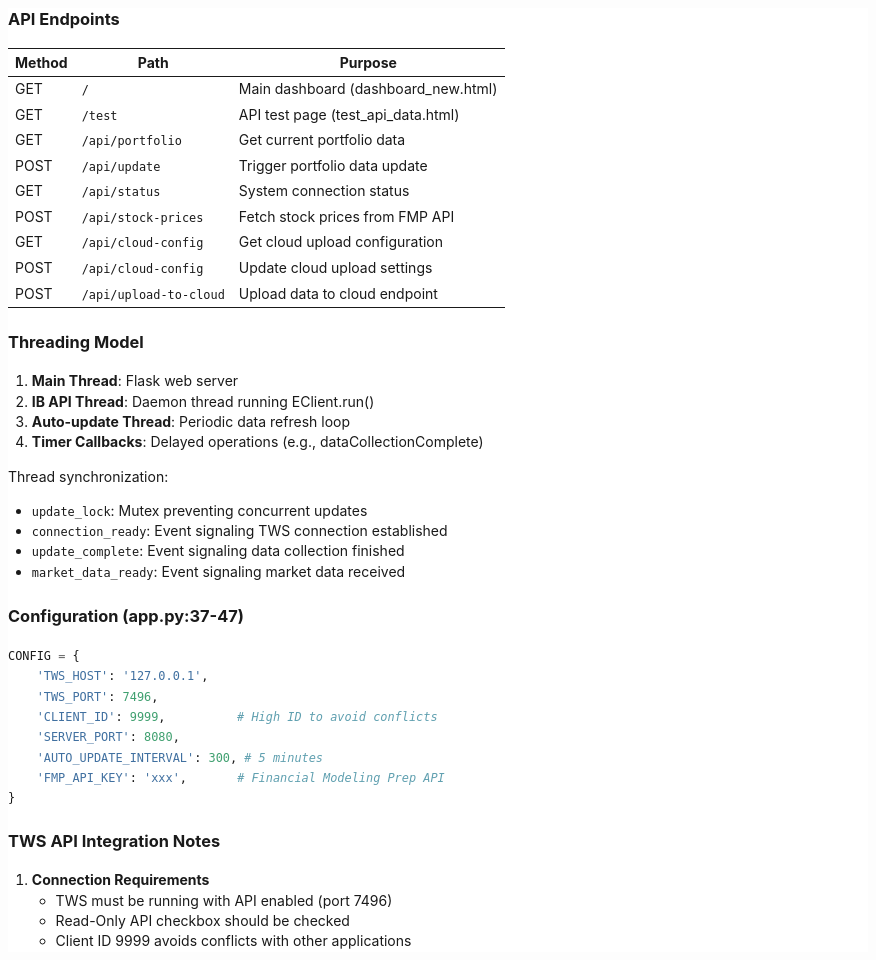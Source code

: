 ### API Endpoints

| Method | Path | Purpose |
|--------|------|---------|
| GET | `/` | Main dashboard (dashboard_new.html) |
| GET | `/test` | API test page (test_api_data.html) |
| GET | `/api/portfolio` | Get current portfolio data |
| POST | `/api/update` | Trigger portfolio data update |
| GET | `/api/status` | System connection status |
| POST | `/api/stock-prices` | Fetch stock prices from FMP API |
| GET | `/api/cloud-config` | Get cloud upload configuration |
| POST | `/api/cloud-config` | Update cloud upload settings |
| POST | `/api/upload-to-cloud` | Upload data to cloud endpoint |

### Threading Model

1. **Main Thread**: Flask web server
2. **IB API Thread**: Daemon thread running EClient.run()
3. **Auto-update Thread**: Periodic data refresh loop
4. **Timer Callbacks**: Delayed operations (e.g., dataCollectionComplete)

Thread synchronization:
- `update_lock`: Mutex preventing concurrent updates
- `connection_ready`: Event signaling TWS connection established
- `update_complete`: Event signaling data collection finished
- `market_data_ready`: Event signaling market data received

### Configuration (app.py:37-47)

```python
CONFIG = {
    'TWS_HOST': '127.0.0.1',
    'TWS_PORT': 7496,
    'CLIENT_ID': 9999,          # High ID to avoid conflicts
    'SERVER_PORT': 8080,
    'AUTO_UPDATE_INTERVAL': 300, # 5 minutes
    'FMP_API_KEY': 'xxx',       # Financial Modeling Prep API
}
```

### TWS API Integration Notes

1. **Connection Requirements**
   - TWS must be running with API enabled (port 7496)
   - Read-Only API checkbox should be checked
   - Client ID 9999 avoids conflicts with other applications
